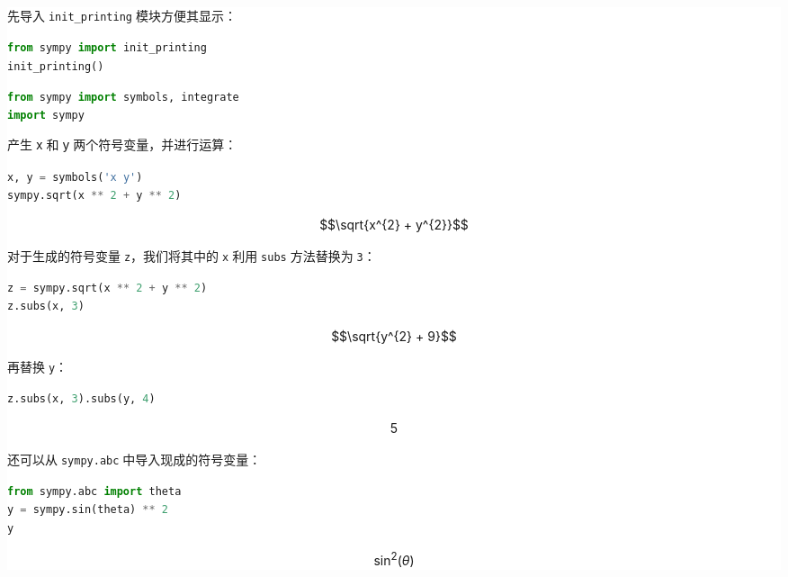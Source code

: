 先导入 `init_printing` 模块方便其显示：


```python
from sympy import init_printing
init_printing()
```


```python
from sympy import symbols, integrate
import sympy
```

产生 x 和 y 两个符号变量，并进行运算：


```python
x, y = symbols('x y')
sympy.sqrt(x ** 2 + y ** 2)
```




$$\sqrt{x^{2} + y^{2}}$$



对于生成的符号变量 `z`，我们将其中的 `x` 利用 `subs` 方法替换为 `3`：


```python
z = sympy.sqrt(x ** 2 + y ** 2)
z.subs(x, 3)
```




$$\sqrt{y^{2} + 9}$$



再替换 `y`：


```python
z.subs(x, 3).subs(y, 4)
```




$$5$$



还可以从 `sympy.abc` 中导入现成的符号变量：


```python
from sympy.abc import theta
y = sympy.sin(theta) ** 2
y
```




$$\sin^{2}{\left (\theta \right )}$$
